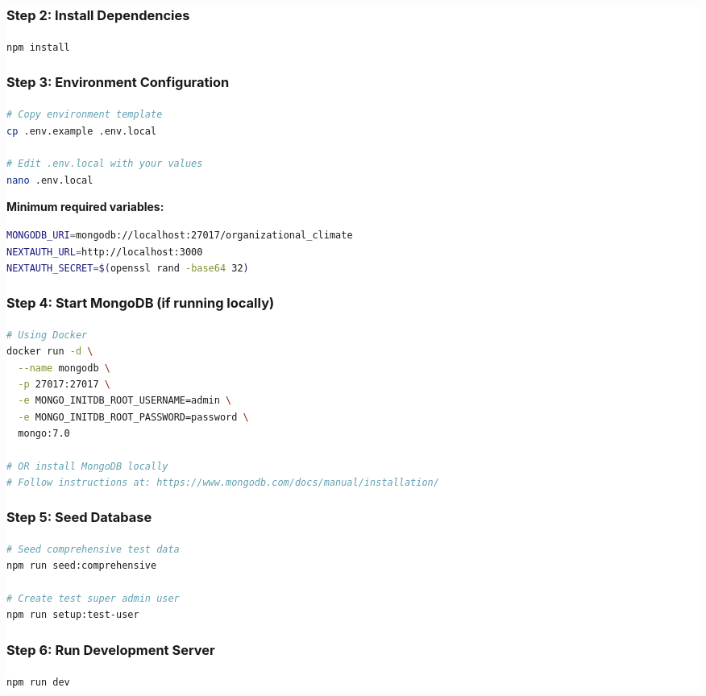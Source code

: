 ### Step 2: Install Dependencies

```bash
npm install
```

### Step 3: Environment Configuration

```bash
# Copy environment template
cp .env.example .env.local

# Edit .env.local with your values
nano .env.local
```

**Minimum required variables:**

```bash
MONGODB_URI=mongodb://localhost:27017/organizational_climate
NEXTAUTH_URL=http://localhost:3000
NEXTAUTH_SECRET=$(openssl rand -base64 32)
```

### Step 4: Start MongoDB (if running locally)

```bash
# Using Docker
docker run -d \
  --name mongodb \
  -p 27017:27017 \
  -e MONGO_INITDB_ROOT_USERNAME=admin \
  -e MONGO_INITDB_ROOT_PASSWORD=password \
  mongo:7.0

# OR install MongoDB locally
# Follow instructions at: https://www.mongodb.com/docs/manual/installation/
```

### Step 5: Seed Database

```bash
# Seed comprehensive test data
npm run seed:comprehensive

# Create test super admin user
npm run setup:test-user
```

### Step 6: Run Development Server

```bash
npm run dev
```
